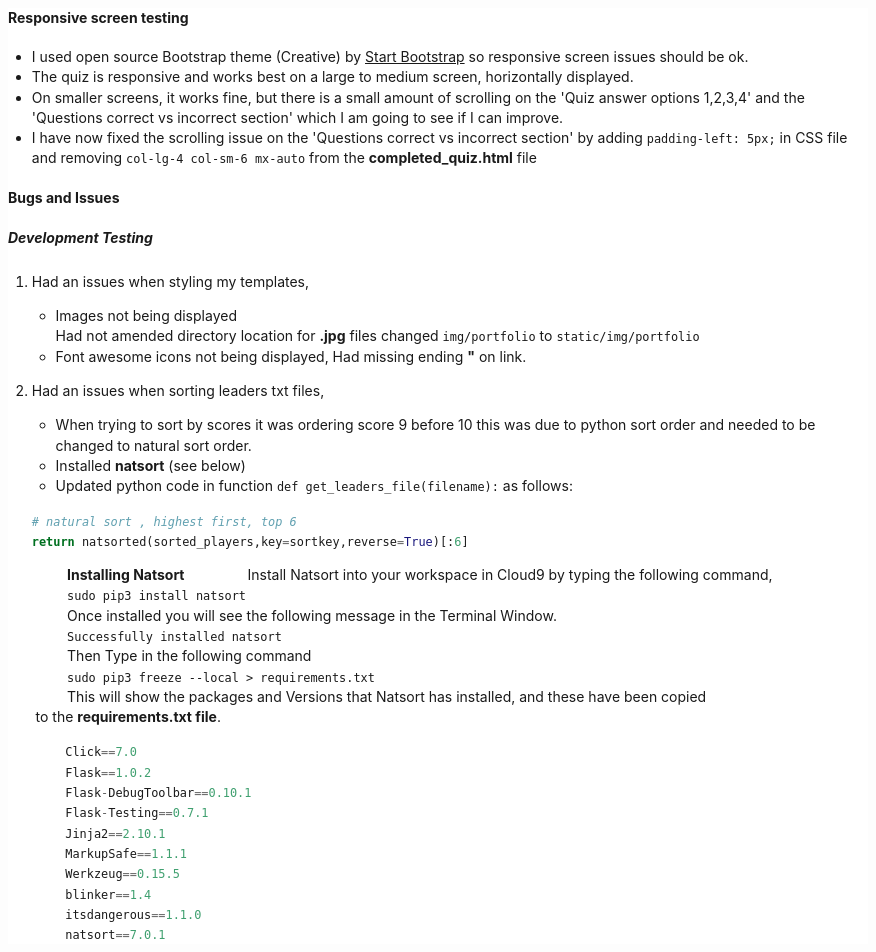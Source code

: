 #### Responsive screen testing
- I used open source Bootstrap theme (Creative) by [Start Bootstrap](https://startbootstrap.com/) so responsive screen issues should be ok.
- The quiz is responsive and works best on a large to medium screen, horizontally displayed.
- On smaller screens, it works fine, but there is a small amount of scrolling on the 'Quiz answer options 1,2,3,4' and the 'Questions correct vs incorrect section' which I am going to see if I can improve. 
- I have now fixed the scrolling issue on the 'Questions correct vs incorrect section' by adding `padding-left: 5px;` in CSS file and removing `col-lg-4 col-sm-6 mx-auto` from the **completed_quiz.html** file

#### Bugs and Issues
##### Development Testing
1. Had an issues when styling my templates,
	* Images not being displayed  
Had not amended directory location for **.jpg** files changed `img/portfolio` to `static/img/portfolio`
	* Font awesome icons not being displayed,
Had missing ending **"** on link.

2. Had an issues when sorting leaders txt files,
    * When trying to sort by scores it was ordering score 9 before 10 this was due to python sort order and needed to be changed to natural sort order.
    * Installed **natsort** (see below)
    * Updated python code in function `def get_leaders_file(filename):` as follows:     
 
	```python
	# natural sort , highest first, top 6
	return natsorted(sorted_players,key=sortkey,reverse=True)[:6]
	```

&nbsp;&nbsp;&nbsp;&nbsp;&nbsp;&nbsp;&nbsp;&nbsp;&nbsp;&nbsp;&nbsp;&nbsp;&nbsp;&nbsp; **Installing Natsort**
&nbsp;&nbsp;&nbsp;&nbsp;&nbsp;&nbsp;&nbsp;&nbsp;&nbsp;&nbsp;&nbsp;&nbsp;&nbsp;&nbsp;  Install Natsort into your workspace in Cloud9 by typing the following command,     
&nbsp;&nbsp;&nbsp;&nbsp;&nbsp;&nbsp;&nbsp;&nbsp;&nbsp;&nbsp;&nbsp;&nbsp;&nbsp;&nbsp; `sudo pip3 install natsort`  
&nbsp;&nbsp;&nbsp;&nbsp;&nbsp;&nbsp;&nbsp;&nbsp;&nbsp;&nbsp;&nbsp;&nbsp;&nbsp;&nbsp; Once installed you will see the following message in the Terminal Window.  
&nbsp;&nbsp;&nbsp;&nbsp;&nbsp;&nbsp;&nbsp;&nbsp;&nbsp;&nbsp;&nbsp;&nbsp;&nbsp;&nbsp;  `Successfully installed natsort`  
&nbsp;&nbsp;&nbsp;&nbsp;&nbsp;&nbsp;&nbsp;&nbsp;&nbsp;&nbsp;&nbsp;&nbsp;&nbsp;&nbsp;  Then Type in the following command     
&nbsp;&nbsp;&nbsp;&nbsp;&nbsp;&nbsp;&nbsp;&nbsp;&nbsp;&nbsp;&nbsp;&nbsp;&nbsp;&nbsp; `sudo pip3 freeze --local > requirements.txt`  
&nbsp;&nbsp;&nbsp;&nbsp;&nbsp;&nbsp;&nbsp;&nbsp;&nbsp;&nbsp;&nbsp;&nbsp;&nbsp;&nbsp; This will show the packages and Versions that Natsort has installed, and these have been copied <br> &nbsp;&nbsp;&nbsp;&nbsp;&nbsp;&nbsp; to the **requirements.txt file**. 

```python
		Click==7.0
        Flask==1.0.2
        Flask-DebugToolbar==0.10.1
        Flask-Testing==0.7.1
        Jinja2==2.10.1
        MarkupSafe==1.1.1
        Werkzeug==0.15.5
        blinker==1.4
        itsdangerous==1.1.0
        natsort==7.0.1
``` 
 